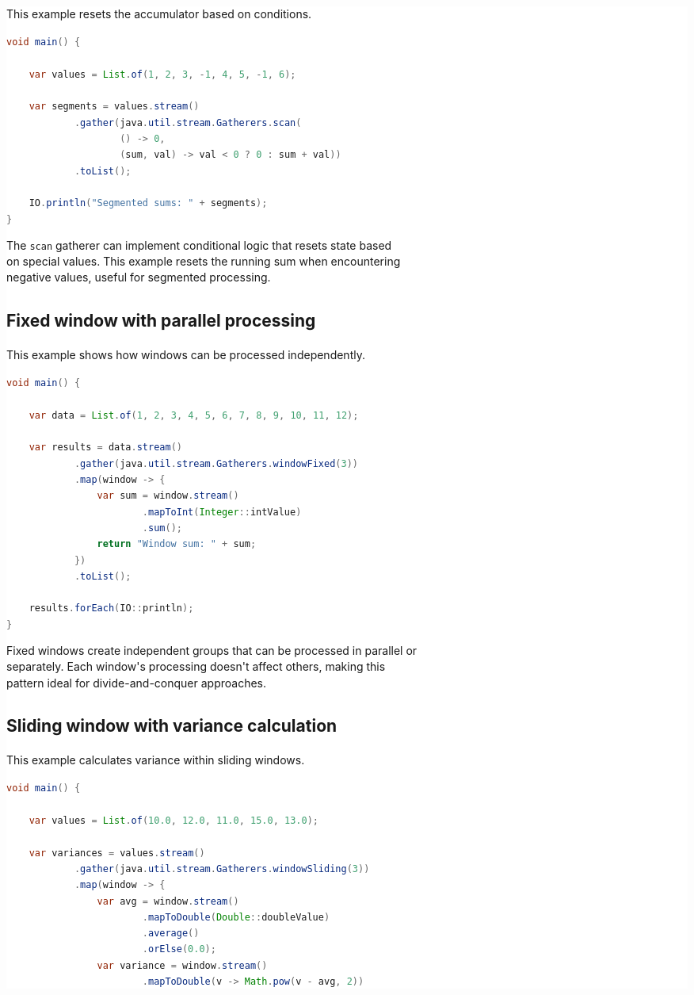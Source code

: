 This example resets the accumulator based on conditions.  

```java
void main() {

    var values = List.of(1, 2, 3, -1, 4, 5, -1, 6);
    
    var segments = values.stream()
            .gather(java.util.stream.Gatherers.scan(
                    () -> 0,
                    (sum, val) -> val < 0 ? 0 : sum + val))
            .toList();
    
    IO.println("Segmented sums: " + segments);
}
```

The `scan` gatherer can implement conditional logic that resets state based  
on special values. This example resets the running sum when encountering  
negative values, useful for segmented processing.  

## Fixed window with parallel processing

This example shows how windows can be processed independently.  

```java
void main() {

    var data = List.of(1, 2, 3, 4, 5, 6, 7, 8, 9, 10, 11, 12);
    
    var results = data.stream()
            .gather(java.util.stream.Gatherers.windowFixed(3))
            .map(window -> {
                var sum = window.stream()
                        .mapToInt(Integer::intValue)
                        .sum();
                return "Window sum: " + sum;
            })
            .toList();
    
    results.forEach(IO::println);
}
```

Fixed windows create independent groups that can be processed in parallel or  
separately. Each window's processing doesn't affect others, making this  
pattern ideal for divide-and-conquer approaches.  

## Sliding window with variance calculation

This example calculates variance within sliding windows.  

```java
void main() {

    var values = List.of(10.0, 12.0, 11.0, 15.0, 13.0);
    
    var variances = values.stream()
            .gather(java.util.stream.Gatherers.windowSliding(3))
            .map(window -> {
                var avg = window.stream()
                        .mapToDouble(Double::doubleValue)
                        .average()
                        .orElse(0.0);
                var variance = window.stream()
                        .mapToDouble(v -> Math.pow(v - avg, 2))
```